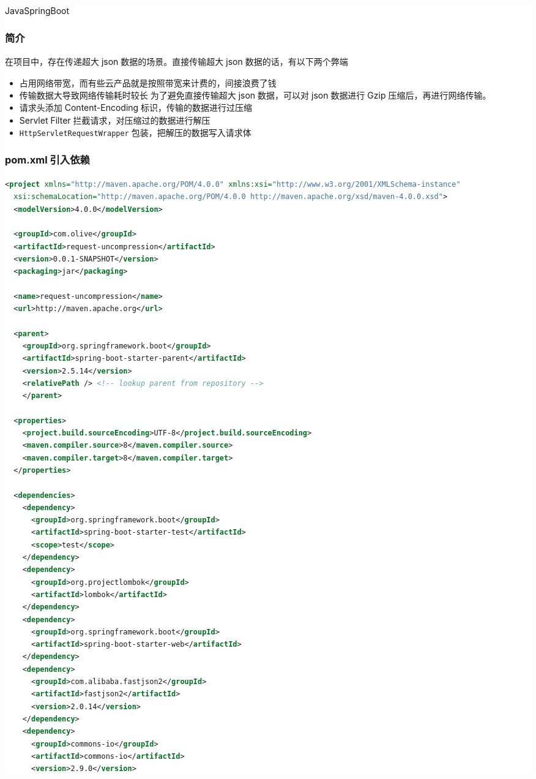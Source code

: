JavaSpringBoot
<a name="RSe7u"></a>
### 简介
在项目中，存在传递超大 json 数据的场景。直接传输超大 json 数据的话，有以下两个弊端

- 占用网络带宽，而有些云产品就是按照带宽来计费的，间接浪费了钱
- 传输数据大导致网络传输耗时较长 为了避免直接传输超大 json 数据，可以对 json 数据进行 Gzip 压缩后，再进行网络传输。
- 请求头添加 Content-Encoding 标识，传输的数据进行过压缩
- Servlet Filter 拦截请求，对压缩过的数据进行解压
- `HttpServletRequestWrapper` 包装，把解压的数据写入请求体
<a name="uLZze"></a>
### pom.xml 引入依赖
```xml
<project xmlns="http://maven.apache.org/POM/4.0.0" xmlns:xsi="http://www.w3.org/2001/XMLSchema-instance"
  xsi:schemaLocation="http://maven.apache.org/POM/4.0.0 http://maven.apache.org/xsd/maven-4.0.0.xsd">
  <modelVersion>4.0.0</modelVersion>

  <groupId>com.olive</groupId>
  <artifactId>request-uncompression</artifactId>
  <version>0.0.1-SNAPSHOT</version>
  <packaging>jar</packaging>

  <name>request-uncompression</name>
  <url>http://maven.apache.org</url>

  <parent>
    <groupId>org.springframework.boot</groupId>
    <artifactId>spring-boot-starter-parent</artifactId>
    <version>2.5.14</version>
    <relativePath /> <!-- lookup parent from repository -->
    </parent>

  <properties>
    <project.build.sourceEncoding>UTF-8</project.build.sourceEncoding>
    <maven.compiler.source>8</maven.compiler.source>
    <maven.compiler.target>8</maven.compiler.target>
  </properties>

  <dependencies>
    <dependency>
      <groupId>org.springframework.boot</groupId>
      <artifactId>spring-boot-starter-test</artifactId>
      <scope>test</scope>
    </dependency>
    <dependency>
      <groupId>org.projectlombok</groupId>
      <artifactId>lombok</artifactId>
    </dependency>
    <dependency>
      <groupId>org.springframework.boot</groupId>
      <artifactId>spring-boot-starter-web</artifactId>
    </dependency>
    <dependency>
      <groupId>com.alibaba.fastjson2</groupId>
      <artifactId>fastjson2</artifactId>
      <version>2.0.14</version>
    </dependency>
    <dependency>
      <groupId>commons-io</groupId>
      <artifactId>commons-io</artifactId>
      <version>2.9.0</version>
```